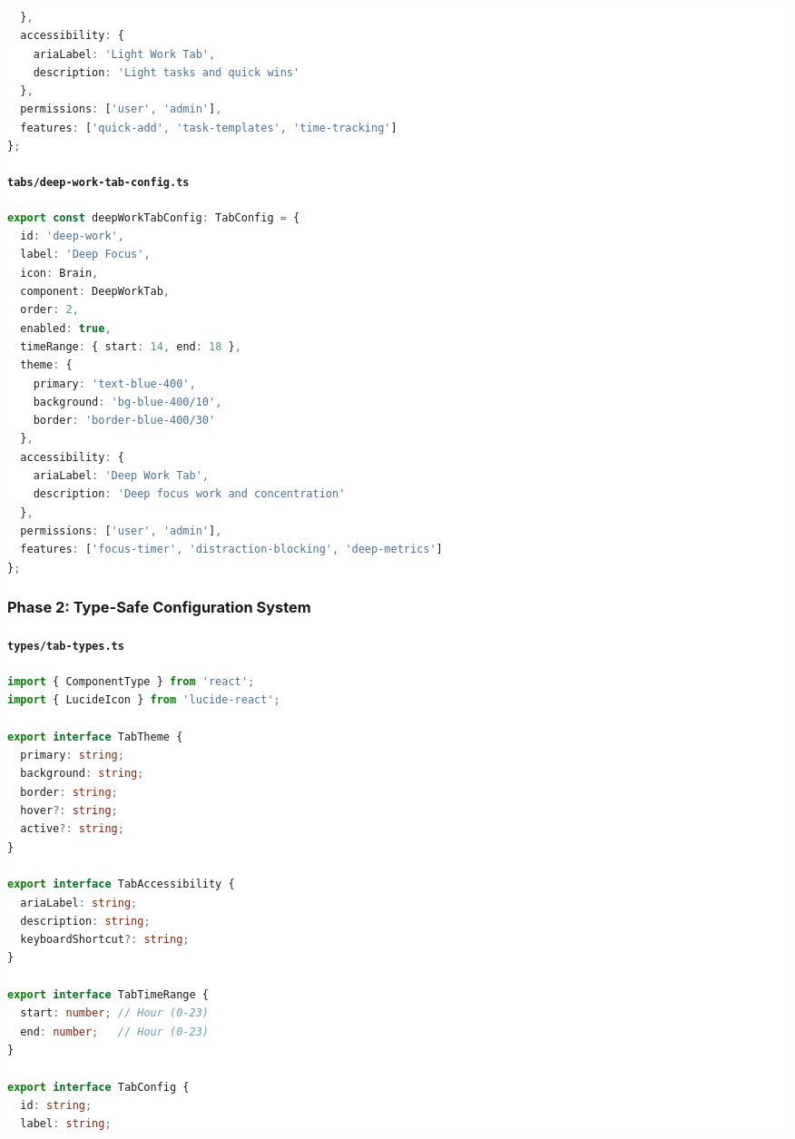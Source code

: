 ```typescript
  },
  accessibility: {
    ariaLabel: 'Light Work Tab',
    description: 'Light tasks and quick wins'
  },
  permissions: ['user', 'admin'],
  features: ['quick-add', 'task-templates', 'time-tracking']
};
```

#### `tabs/deep-work-tab-config.ts`
```typescript
export const deepWorkTabConfig: TabConfig = {
  id: 'deep-work',
  label: 'Deep Focus',
  icon: Brain,
  component: DeepWorkTab,
  order: 2,
  enabled: true,
  timeRange: { start: 14, end: 18 },
  theme: {
    primary: 'text-blue-400',
    background: 'bg-blue-400/10',
    border: 'border-blue-400/30'
  },
  accessibility: {
    ariaLabel: 'Deep Work Tab',
    description: 'Deep focus work and concentration'
  },
  permissions: ['user', 'admin'],
  features: ['focus-timer', 'distraction-blocking', 'deep-metrics']
};
```

### **Phase 2: Type-Safe Configuration System**

#### `types/tab-types.ts`
```typescript
import { ComponentType } from 'react';
import { LucideIcon } from 'lucide-react';

export interface TabTheme {
  primary: string;
  background: string;
  border: string;
  hover?: string;
  active?: string;
}

export interface TabAccessibility {
  ariaLabel: string;
  description: string;
  keyboardShortcut?: string;
}

export interface TabTimeRange {
  start: number; // Hour (0-23)
  end: number;   // Hour (0-23)
}

export interface TabConfig {
  id: string;
  label: string;
```